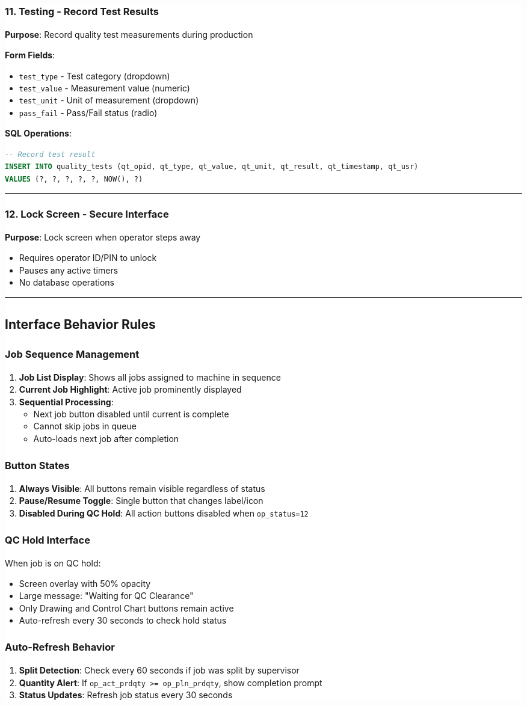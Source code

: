 
### 11. **Testing** - Record Test Results
**Purpose**: Record quality test measurements during production

**Form Fields**:
- `test_type` - Test category (dropdown)
- `test_value` - Measurement value (numeric)
- `test_unit` - Unit of measurement (dropdown)
- `pass_fail` - Pass/Fail status (radio)

**SQL Operations**:
```sql
-- Record test result
INSERT INTO quality_tests (qt_opid, qt_type, qt_value, qt_unit, qt_result, qt_timestamp, qt_usr)
VALUES (?, ?, ?, ?, ?, NOW(), ?)
```

---

### 12. **Lock Screen** - Secure Interface
**Purpose**: Lock screen when operator steps away
- Requires operator ID/PIN to unlock
- Pauses any active timers
- No database operations

---

## Interface Behavior Rules

### Job Sequence Management
1. **Job List Display**: Shows all jobs assigned to machine in sequence
2. **Current Job Highlight**: Active job prominently displayed
3. **Sequential Processing**: 
   - Next job button disabled until current is complete
   - Cannot skip jobs in queue
   - Auto-loads next job after completion

### Button States
1. **Always Visible**: All buttons remain visible regardless of status
2. **Pause/Resume Toggle**: Single button that changes label/icon
3. **Disabled During QC Hold**: All action buttons disabled when `op_status=12`

### QC Hold Interface
When job is on QC hold:
- Screen overlay with 50% opacity
- Large message: "Waiting for QC Clearance"
- Only Drawing and Control Chart buttons remain active
- Auto-refresh every 30 seconds to check hold status

### Auto-Refresh Behavior
1. **Split Detection**: Check every 60 seconds if job was split by supervisor
2. **Quantity Alert**: If `op_act_prdqty >= op_pln_prdqty`, show completion prompt
3. **Status Updates**: Refresh job status every 30 seconds
